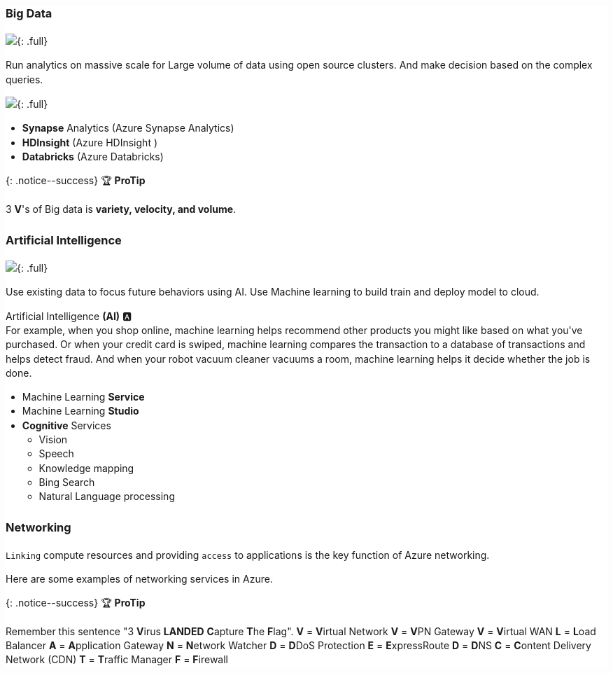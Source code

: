 ### Big Data

![](https://i.imgur.com/bHD4dG7.png){: .full}

Run analytics on massive scale for Large volume of data using open source clusters. And make decision based on the complex queries.

![](https://i.imgur.com/NFOx4zv.png){: .full}

- **Synapse** Analytics (Azure Synapse Analytics)
- **HDInsight** (Azure HDInsight )
- **Databricks** (Azure Databricks)

{: .notice--success}
🏆 **ProTip** \
\
3 **V**'s of Big data is **variety, velocity, and volume**.

### Artificial Intelligence

![](https://i.imgur.com/ORIQHIA.png){: .full}

Use existing data to focus future behaviors using AI. Use Machine learning to build train and deploy model to cloud.

Artificial Intelligence **(AI)** 🅰️ \
For example, when you shop online, machine learning helps recommend other products you might like based on what you've purchased. Or when your credit card is swiped, machine learning compares the transaction to a database of transactions and helps detect fraud. And when your robot vacuum cleaner vacuums a room, machine learning helps it decide whether the job is done.

- Machine Learning **Service**
- Machine Learning **Studio**
- **Cognitive** Services
  - Vision
  - Speech
  - Knowledge mapping
  - Bing Search
  - Natural Language processing

### Networking

`Linking` compute resources and providing `access` to applications is the key function of Azure networking.

Here are some examples of networking services in Azure.

{: .notice--success}
🏆 **ProTip** \
\
Remember this sentence "3 **V**irus **LANDED** **C**apture **T**he **F**lag".
**V** = **V**irtual Network
**V** = **V**PN Gateway
**V** = **V**irtual WAN
**L** = **L**oad Balancer
**A** = **A**pplication Gateway
**N** = **N**etwork Watcher
**D** = **D**DoS Protection
**E** = **E**xpressRoute
**D** = **D**NS
**C** = **C**ontent Delivery Network (CDN)
**T** = **T**raffic Manager
**F** = **F**irewall
